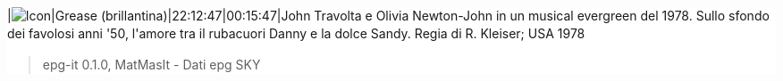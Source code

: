 |![Icon](https://guidatv.sky.it/uuid/e49a5cc3-2de9-4649-9685-d295e6d065ee/cover?md5ChecksumParam=e1f91d9820cac11f86d8a0a3a48b75ea)|Grease (brillantina)|22:12:47|00:15:47|John Travolta e Olivia Newton-John in un musical evergreen del 1978. Sullo sfondo dei favolosi anni &#039;50, l&#039;amore tra il rubacuori Danny e la dolce Sandy. Regia di R. Kleiser; USA 1978



 > epg-it 0.1.0, MatMasIt - Dati epg SKY